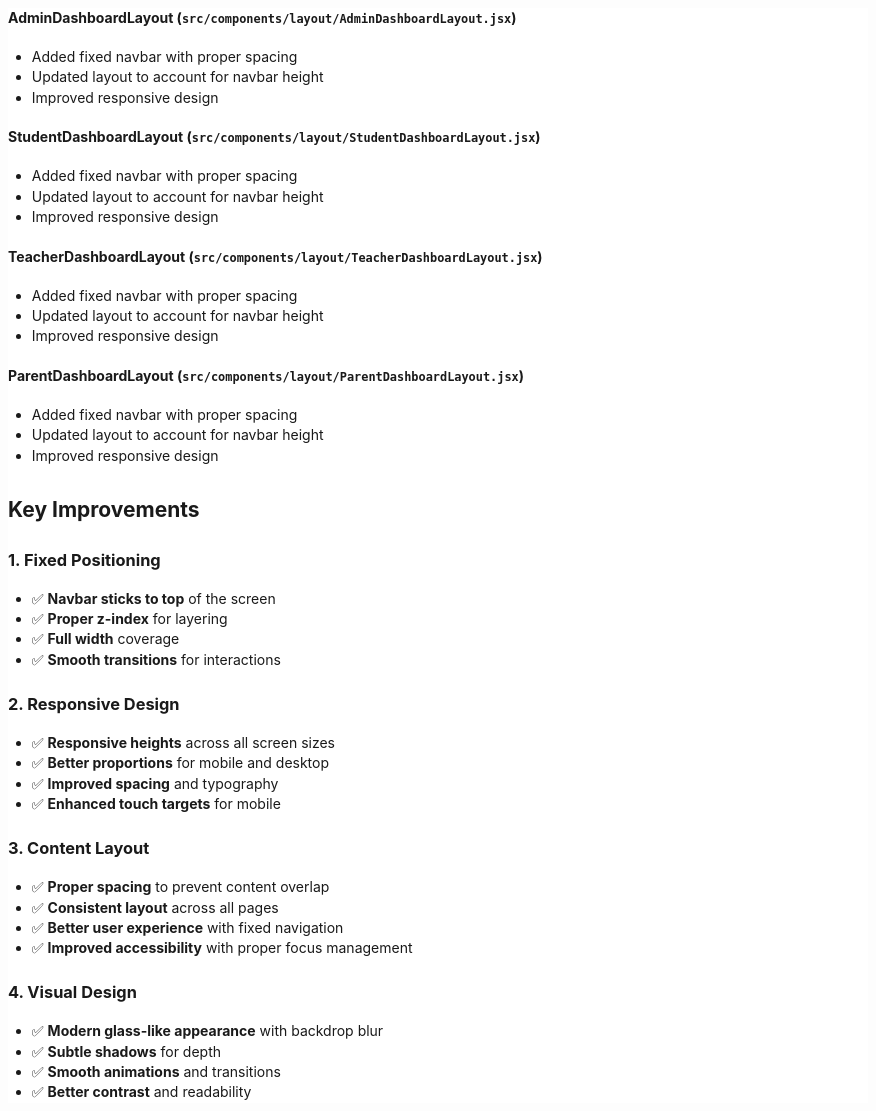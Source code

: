 #### AdminDashboardLayout (`src/components/layout/AdminDashboardLayout.jsx`)
- Added fixed navbar with proper spacing
- Updated layout to account for navbar height
- Improved responsive design

#### StudentDashboardLayout (`src/components/layout/StudentDashboardLayout.jsx`)
- Added fixed navbar with proper spacing
- Updated layout to account for navbar height
- Improved responsive design

#### TeacherDashboardLayout (`src/components/layout/TeacherDashboardLayout.jsx`)
- Added fixed navbar with proper spacing
- Updated layout to account for navbar height
- Improved responsive design

#### ParentDashboardLayout (`src/components/layout/ParentDashboardLayout.jsx`)
- Added fixed navbar with proper spacing
- Updated layout to account for navbar height
- Improved responsive design

## Key Improvements

### 1. **Fixed Positioning**
- ✅ **Navbar sticks to top** of the screen
- ✅ **Proper z-index** for layering
- ✅ **Full width** coverage
- ✅ **Smooth transitions** for interactions

### 2. **Responsive Design**
- ✅ **Responsive heights** across all screen sizes
- ✅ **Better proportions** for mobile and desktop
- ✅ **Improved spacing** and typography
- ✅ **Enhanced touch targets** for mobile

### 3. **Content Layout**
- ✅ **Proper spacing** to prevent content overlap
- ✅ **Consistent layout** across all pages
- ✅ **Better user experience** with fixed navigation
- ✅ **Improved accessibility** with proper focus management

### 4. **Visual Design**
- ✅ **Modern glass-like appearance** with backdrop blur
- ✅ **Subtle shadows** for depth
- ✅ **Smooth animations** and transitions
- ✅ **Better contrast** and readability
